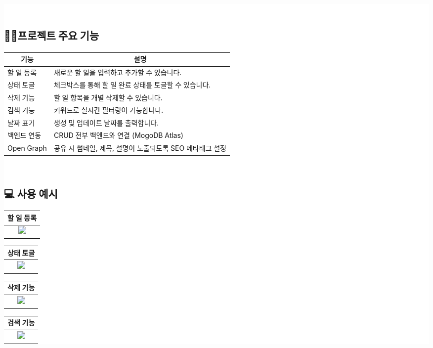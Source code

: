 
<br />


## 🧑‍💻프로젝트 주요 기능

| 기능 | 설명 |
|------|------|
| 할 일 등록 | 새로운 할 일을 입력하고 추가할 수 있습니다. |
| 상태 토글 | 체크박스를 통해 할 일 완료 상태를 토글할 수 있습니다. |
| 삭제 기능 | 할 일 항목을 개별 삭제할 수 있습니다. |
| 검색 기능 | 키워드로 실시간 필터링이 가능합니다. |
| 날짜 표기 | 생성 및 업데이트 날짜를 출력합니다. |
| 백엔드 연동 | CRUD 전부 백엔드와 연결 (MogoDB Atlas) |
| Open Graph | 공유 시 썸네일, 제목, 설명이 노출되도록 SEO 메타태그 설정 |

<br />


## 💻 사용 예시

| 할 일 등록 |
|:---:|
|<img src="https://github.com/user-attachments/assets/3861e5f1-8be0-4b47-ad28-638f503cce53" width=600 />|

| 상태 토글 |
|:---:|
|<img src="https://github.com/user-attachments/assets/613ceb07-fee1-413c-98d2-4ef4c573c8ac" width=600 />|

| 삭제 기능 |
|:---:|
|<img src="https://github.com/user-attachments/assets/058de574-f4e6-4aed-bef6-63cfb573626a" width=600 />|

| 검색 기능 |
|:---:|
|<img src="https://github.com/user-attachments/assets/531a3956-bb31-4a9a-9123-f7805997cd31" width=600 />|

